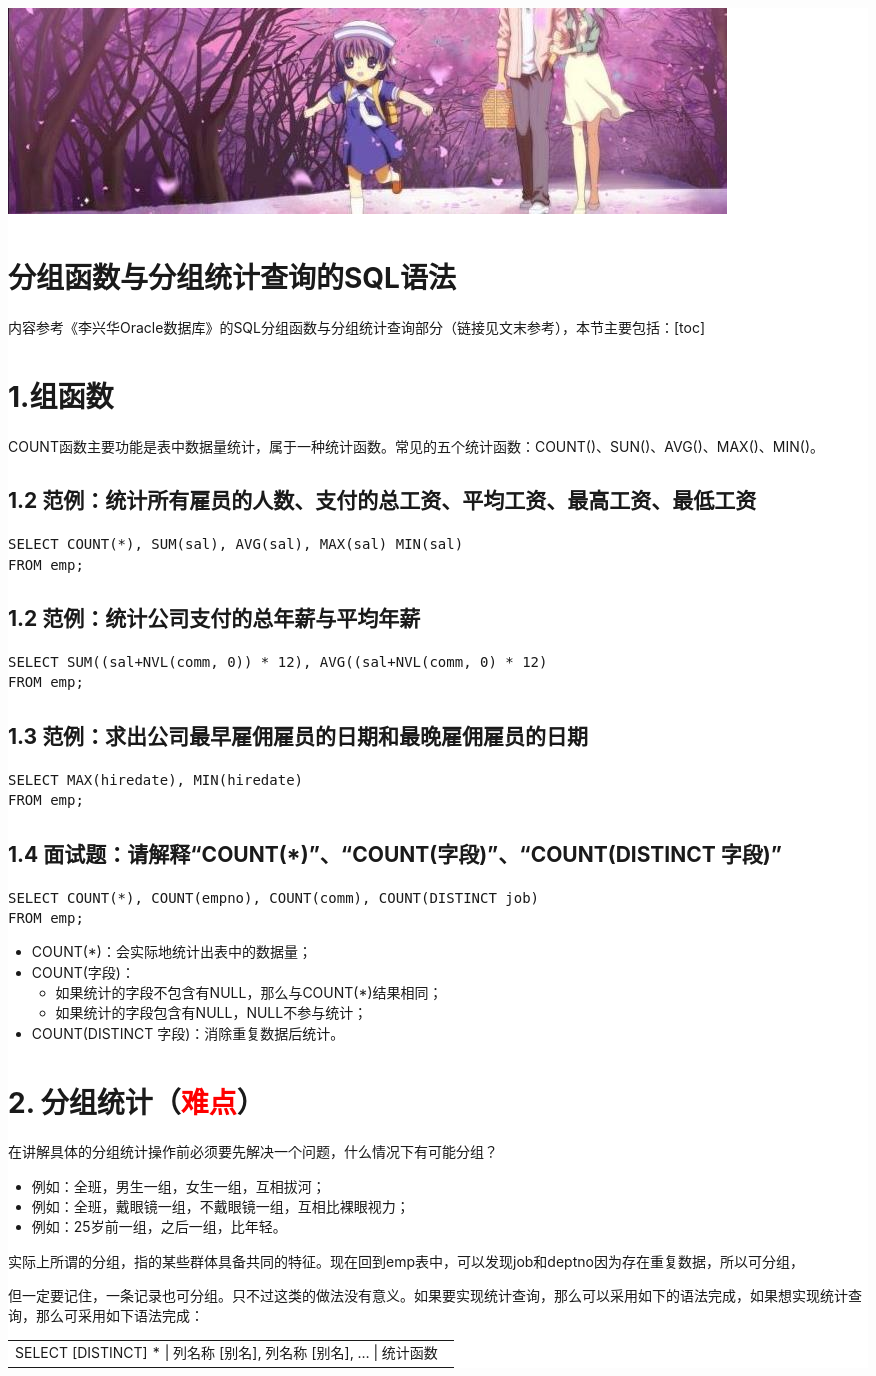 [![header](../../../assets/header36.jpg)](https://yuenshome.github.io)

# 分组函数与分组统计查询的SQL语法

内容参考《李兴华Oracle数据库》的SQL分组函数与分组统计查询部分（链接见文末参考），本节主要包括：[toc]
<h1>1.组函数</h1>
COUNT函数主要功能是表中数据量统计，属于一种统计函数。常见的五个统计函数：COUNT()、SUN()、AVG()、MAX()、MIN()。
<h2>1.2 <strong>范例</strong>：统计所有雇员的人数、支付的总工资、平均工资、最高工资、最低工资</h2>
<pre class="lang:plsql decode:true">SELECT COUNT(*), SUM(sal), AVG(sal), MAX(sal) MIN(sal)
FROM emp;</pre>
<h2>1.2 <strong>范例</strong>：统计公司支付的总年薪与平均年薪</h2>
<pre class="lang:plsql decode:true ">SELECT SUM((sal+NVL(comm, 0)) * 12), AVG((sal+NVL(comm, 0) * 12)
FROM emp;</pre>
<h2>1.3 <strong>范例</strong>：求出公司最早雇佣雇员的日期和最晚雇佣雇员的日期</h2>
<pre class="lang:plsql decode:true">SELECT MAX(hiredate), MIN(hiredate)
FROM emp;</pre>
<h2>1.4 <strong>面试题</strong>：请解释“COUNT(*)”、“COUNT(字段)”、“COUNT(DISTINCT 字段)”</h2>
<pre class="lang:plsql decode:true">SELECT COUNT(*), COUNT(empno), COUNT(comm), COUNT(DISTINCT job)
FROM emp;</pre>
<ul>
	<li>COUNT(*)：会实际地统计出表中的数据量；</li>
	<li>COUNT(字段)：
<ul>
	<li>如果统计的字段不包含有NULL，那么与COUNT(*)结果相同；</li>
	<li>如果统计的字段包含有NULL，NULL不参与统计；</li>
</ul>
</li>
	<li>COUNT(DISTINCT 字段)：消除重复数据后统计。</li>
</ul>
<h1>2. 分组统计（<span style="color: #ff0000;"><strong>难点</strong></span>）</h1>
在讲解具体的分组统计操作前必须要先解决一个问题，什么情况下有可能分组？
<ul>
	<li>例如：全班，男生一组，女生一组，互相拔河；</li>
	<li>例如：全班，戴眼镜一组，不戴眼镜一组，互相比裸眼视力；</li>
	<li>例如：25岁前一组，之后一组，比年轻。</li>
</ul>
实际上所谓的分组，指的某些群体具备共同的特征。现在回到emp表中，可以发现job和deptno因为存在重复数据，所以可分组，

但一定要记住，一条记录也可分组。只不过这类的做法没有意义。如果要实现统计查询，那么可以采用如下的语法完成，如果想实现统计查询，那么可采用如下语法完成：
<table width="593">
<tbody>
<tr>
<td rowspan="5" width="432">SELECT [DISTINCT] * | 列名称 [别名], 列名称 [别名], … | 统计函数
